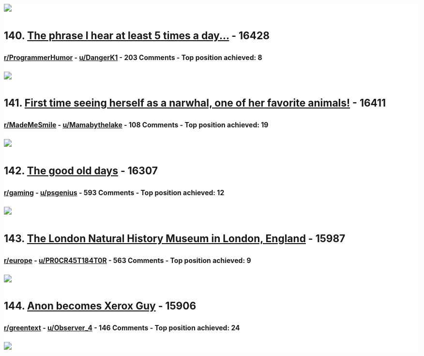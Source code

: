 <a href="https://v.redd.it/mssfqm8h2s471"><img src="https://b.thumbs.redditmedia.com/4QwyKzdmXuXkXuc7lKUkwQASSnD2cxVgpTsSttv31Zo.jpg"></img></a>

## 140. [The phrase I hear at least 5 times a day...](http://reddit.com/r/ProgrammerHumor/comments/ny1ahq/the_phrase_i_hear_at_least_5_times_a_day/) - 16428
#### [r/ProgrammerHumor](http://reddit.com/r/ProgrammerHumor) - [u/DangerK1](http://reddit.com/u/DangerK1) - 203 Comments - Top position achieved: 8

<a href="https://i.redd.it/c1aetx6wfs471.jpg"><img src="https://b.thumbs.redditmedia.com/rF60zhGSIcNbkqF_BsMFqs6U95KUO02dJul2-5JQSqc.jpg"></img></a>

## 141. [First time seeing herself as a narwhal, one of her favorite animals!](http://reddit.com/r/MadeMeSmile/comments/nxwm48/first_time_seeing_herself_as_a_narwhal_one_of_her/) - 16411
#### [r/MadeMeSmile](http://reddit.com/r/MadeMeSmile) - [u/Mamabythelake](http://reddit.com/u/Mamabythelake) - 108 Comments - Top position achieved: 19

<a href="https://i.redd.it/g4wpccu2zq471.jpg"><img src="https://b.thumbs.redditmedia.com/jnl5KaXr5rXXVOnfadeqXn-3cTiUeIzyKhgcE1KdI-Q.jpg"></img></a>

## 142. [The good old days](http://reddit.com/r/gaming/comments/nyfecl/the_good_old_days/) - 16307
#### [r/gaming](http://reddit.com/r/gaming) - [u/psgenius](http://reddit.com/u/psgenius) - 593 Comments - Top position achieved: 12

<a href="https://i.redd.it/45xmd0jm7w471.jpg"><img src="https://b.thumbs.redditmedia.com/j3TfzAODKAUMCjq6rhPmc1RqQNrd2LWCJhWlWnG9BnU.jpg"></img></a>

## 143. [The London Natural History Museum in London, England](http://reddit.com/r/europe/comments/nxzkmy/the_london_natural_history_museum_in_london/) - 15987
#### [r/europe](http://reddit.com/r/europe) - [u/PR0CR45T184T0R](http://reddit.com/u/PR0CR45T184T0R) - 563 Comments - Top position achieved: 9

<a href="https://i.redd.it/nyjw1d2nur471.png"><img src="https://b.thumbs.redditmedia.com/fn3QzICSPMmEHHMNUDoSbMZ43ri6Q-qt-ojrLNqaH6E.jpg"></img></a>

## 144. [Anon becomes Xerox Guy](http://reddit.com/r/greentext/comments/ny54mp/anon_becomes_xerox_guy/) - 15906
#### [r/greentext](http://reddit.com/r/greentext) - [u/Observer_4](http://reddit.com/u/Observer_4) - 146 Comments - Top position achieved: 24

<a href="https://i.redd.it/fnxbc1feqt471.jpg"><img src="https://b.thumbs.redditmedia.com/QR-RQCAbNLBWt4AD0OJrJvAUOUdb1BYl9oB8Cflaxuc.jpg"></img></a>
